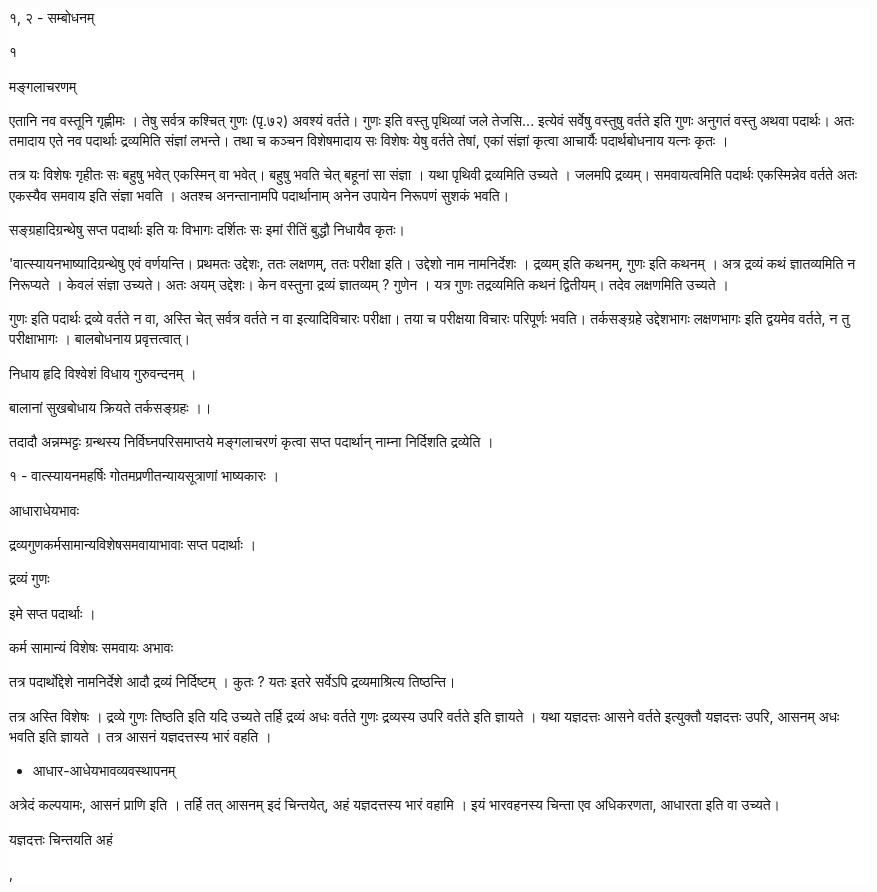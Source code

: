 १, २ - सम्बोधनम् 

१ 

मङ्गलाचरणम् 

एतानि नव वस्तूनि गृह्णीमः । तेषु सर्वत्र कश्चित् गुणः (पृ.७२) अवश्यं वर्तते। गुणः इति वस्तु पृथिव्यां जले तेजसि... इत्येवं सर्वेषु वस्तुषु वर्तते इति गुणः अनुगतं वस्तु अथवा पदार्थः। अतः तमादाय एते नव पदार्थाः द्रव्यमिति संज्ञां लभन्ते। तथा च कञ्चन विशेषमादाय सः विशेषः येषु वर्तते तेषां, एकां संज्ञां कृत्वा आचार्यैः पदार्थबोधनाय यत्नः कृतः । 

तत्र यः विशेषः गृहीतः सः बहुषु भवेत् एकस्मिन् वा भवेत्। बहुषु भवति चेत् बहूनां सा संज्ञा । यथा पृथिवी द्रव्यमिति उच्यते । जलमपि द्रव्यम्। समवायत्वमिति पदार्थः एकस्मिन्नेव वर्तते अतः एकस्यैव समवाय इति संज्ञा भवति । अतश्च अनन्तानामपि पदार्थानाम् अनेन उपायेन निरूपणं सुशकं भवति। 

सङ्ग्रहादिग्रन्थेषु सप्त पदार्थाः इति यः विभागः दर्शितः सः इमां रीतिं बुद्धौ निधायैव कृतः। 

'वात्स्यायनभाष्यादिग्रन्थेषु एवं वर्णयन्ति। प्रथमतः उद्देशः, ततः लक्षणम्, ततः परीक्षा इति। उद्देशो नाम नामनिर्देशः । द्रव्यम् इति कथनम्, गुणः इति कथनम् । अत्र द्रव्यं कथं ज्ञातव्यमिति न निरूप्यते । केवलं संज्ञा उच्यते। अतः अयम् उद्देशः। केन वस्तुना द्रव्यं ज्ञातव्यम् ? गुणेन । यत्र गुणः तद्रव्यमिति कथनं द्वितीयम्। तदेव लक्षणमिति उच्यते । 

गुणः इति पदार्थः द्रव्ये वर्तते न वा, अस्ति चेत् सर्वत्र वर्तते न वा इत्यादिविचारः परीक्षा। तया च परीक्षया विचारः परिपूर्णः भवति। तर्कसङ्ग्रहे उद्देशभागः लक्षणभागः इति द्वयमेव वर्तते, न तु परीक्षाभागः । बालबोधनाय प्रवृत्तत्वात्। 

निधाय हृदि विश्वेशं विधाय गुरुवन्दनम् । 

बालानां सुखबोधाय क्रियते तर्कसङ्ग्रहः ।। 

तदादौ अन्नम्भट्टः ग्रन्थस्य निर्विघ्नपरिसमाप्तये मङ्गलाचरणं कृत्वा सप्त पदार्थान् नाम्ना निर्दिशति द्रव्येति । 

१ - वात्स्यायनमहर्षिः गोतमप्रणीतन्यायसूत्राणां भाष्यकारः । 

आधाराधेयभावः 

द्रव्यगुणकर्मसामान्यविशेषसमवायाभावाः सप्त पदार्थाः । 

द्रव्यं गुणः 

इमे सप्त पदार्थाः । 

कर्म सामान्यं विशेषः समवायः अभावः 

तत्र पदार्थोद्देशे नामनिर्देशे आदौ द्रव्यं निर्दिष्टम् । कुतः ? यतः इतरे सर्वेऽपि द्रव्यमाश्रित्य तिष्ठन्ति। 

तत्र अस्ति विशेषः । द्रव्ये गुणः तिष्ठति इति यदि उच्यते तर्हि द्रव्यं अधः वर्तते गुणः द्रव्यस्य उपरि वर्तते इति ज्ञायते । यथा यज्ञदत्तः आसने वर्तते इत्युक्तौ यज्ञदत्तः उपरि, आसनम् अधः भवति इति ज्ञायते । तत्र आसनं यज्ञदत्तस्य भारं वहति । 

* आधार-आधेयभावव्यवस्थापनम् 

अत्रेदं कल्पयामः, आसनं प्राणि इति । तर्हि तत् आसनम् इदं चिन्तयेत्, अहं यज्ञदत्तस्य भारं वहामि । इयं भारवहनस्य चिन्ता एव अधिकरणता, आधारता इति वा उच्यते। 

यज्ञदत्तः चिन्तयति अहं 

, 
